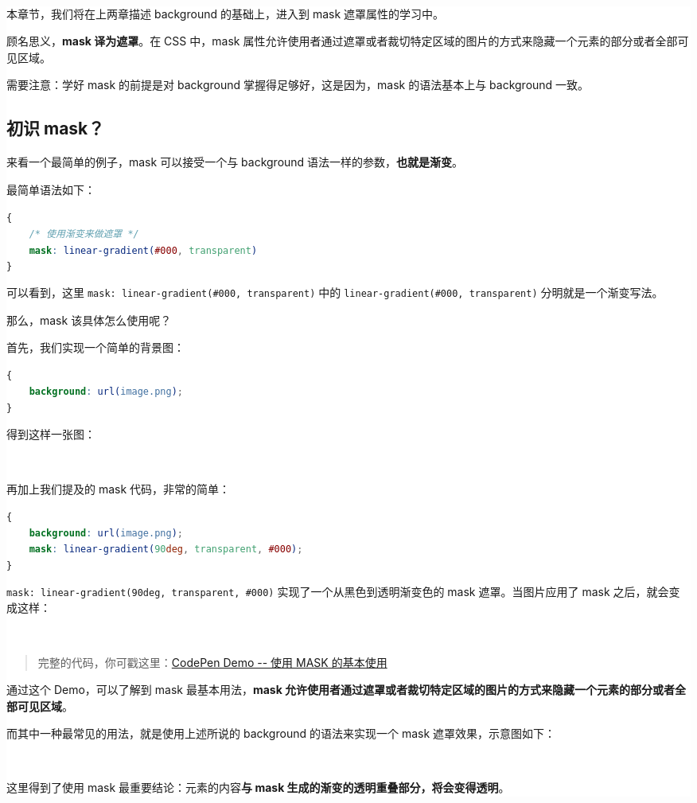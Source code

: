 本章节，我们将在上两章描述 background 的基础上，进入到 mask 遮罩属性的学习中。

顾名思义，**mask 译为遮罩**。在 CSS 中，mask 属性允许使用者通过遮罩或者裁切特定区域的图片的方式来隐藏一个元素的部分或者全部可见区域。

需要注意：学好 mask 的前提是对 background 掌握得足够好，这是因为，mask 的语法基本上与 background 一致。

## 初识 mask？

来看一个最简单的例子，mask 可以接受一个与 background 语法一样的参数，**也就是渐变**。

最简单语法如下：

```CSS
{
    /* 使用渐变来做遮罩 */
    mask: linear-gradient(#000, transparent)                     
}
```

可以看到，这里 `mask: linear-gradient(#000, transparent)` 中的 `linear-gradient(#000, transparent)` 分明就是一个渐变写法。

那么，mask 该具体怎么使用呢？

首先，我们实现一个简单的背景图：

```CSS
{
    background: url(image.png);
}
```

得到这样一张图：

<p align="center"><img src="https://p3-juejin.byteimg.com/tos-cn-i-k3u1fbpfcp/411fcbe8d8d947ecaffc18937c69c649~tplv-k3u1fbpfcp-zoom-1.image" alt=""></p>

再加上我们提及的 mask 代码，非常的简单：

```CSS
{
    background: url(image.png);
    mask: linear-gradient(90deg, transparent, #000);
}
```

`mask: linear-gradient(90deg, transparent, #000)` 实现了一个从黑色到透明渐变色的 mask 遮罩。当图片应用了 mask 之后，就会变成这样：

<p align="center"><img src="https://p3-juejin.byteimg.com/tos-cn-i-k3u1fbpfcp/0c23991e6ab84f999fc0a805750342fd~tplv-k3u1fbpfcp-zoom-1.image" alt=""></p>

> 完整的代码，你可戳这里：[CodePen Demo -- 使用 MASK 的基本使用](https://codepen.io/Chokcoco/pen/YzwZbLQ)

通过这个 Demo，可以了解到 mask 最基本用法，**mask 允许使用者通过遮罩或者裁切特定区域的图片的方式来隐藏一个元素的部分或者全部可见区域**。

而其中一种最常见的用法，就是使用上述所说的 background 的语法来实现一个 mask 遮罩效果，示意图如下：

<p align="center"><img src="https://p3-juejin.byteimg.com/tos-cn-i-k3u1fbpfcp/b36474bb42c84d0dae18f71bb50df22e~tplv-k3u1fbpfcp-zoom-1.image" alt=""></p>

这里得到了使用 mask 最重要结论：元素的内容**与 mask 生成的渐变的透明重叠部分，将会变得透明**。
